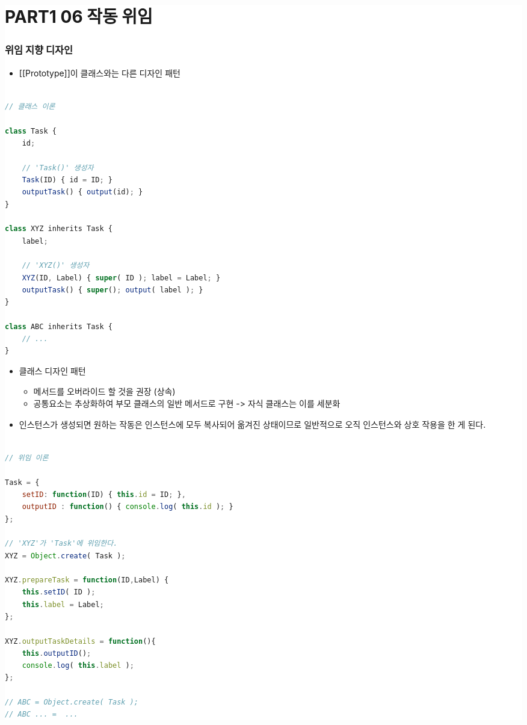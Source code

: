 # PART1 06 작동 위임

### 위임 지향 디자인
- [[Prototype]]이 클래스와는 다른 디자인 패턴

```javascript

// 클래스 이론

class Task {
    id;
    
    // 'Task()' 생성자
    Task(ID) { id = ID; }
    outputTask() { output(id); }
}

class XYZ inherits Task {
    label;
    
    // 'XYZ()' 생성자
    XYZ(ID, Label) { super( ID ); label = Label; }
    outputTask() { super(); output( label ); }
}

class ABC inherits Task {
    // ...
}

```

- 클래스 디자인 패턴
    - 메서드를 오버라이드 할 것을 권장 (상속)
    - 공통요소는 추상화하여 부모 클래스의 일반 메서드로 구현 -> 자식 클래스는 이를 세분화

- 인스턴스가 생성되면 원하는 작동은 인스턴스에 모두 복사되어 옮겨진 상태이므로 일반적으로 오직 인스턴스와 상호 작용을 한 게 된다.

```javascript

// 위임 이론

Task = {
    setID: function(ID) { this.id = ID; },
    outputID : function() { console.log( this.id ); }
};

// 'XYZ'가 'Task'에 위임한다.
XYZ = Object.create( Task );

XYZ.prepareTask = function(ID,Label) {
    this.setID( ID );
    this.label = Label;
};

XYZ.outputTaskDetails = function(){
    this.outputID();
    console.log( this.label );
};

// ABC = Object.create( Task );
// ABC ... =  ...

```

